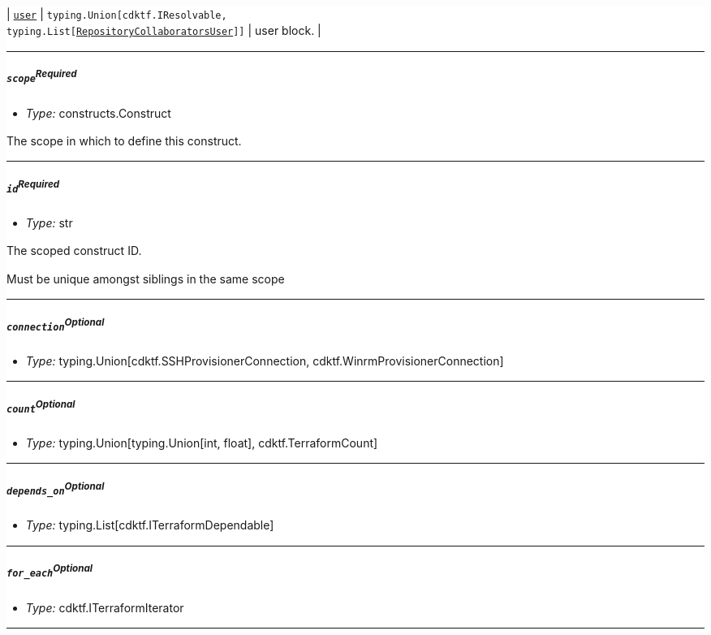 | <code><a href="#@cdktf/provider-github.repositoryCollaborators.RepositoryCollaborators.Initializer.parameter.user">user</a></code> | <code>typing.Union[cdktf.IResolvable, typing.List[<a href="#@cdktf/provider-github.repositoryCollaborators.RepositoryCollaboratorsUser">RepositoryCollaboratorsUser</a>]]</code> | user block. |

---

##### `scope`<sup>Required</sup> <a name="scope" id="@cdktf/provider-github.repositoryCollaborators.RepositoryCollaborators.Initializer.parameter.scope"></a>

- *Type:* constructs.Construct

The scope in which to define this construct.

---

##### `id`<sup>Required</sup> <a name="id" id="@cdktf/provider-github.repositoryCollaborators.RepositoryCollaborators.Initializer.parameter.id"></a>

- *Type:* str

The scoped construct ID.

Must be unique amongst siblings in the same scope

---

##### `connection`<sup>Optional</sup> <a name="connection" id="@cdktf/provider-github.repositoryCollaborators.RepositoryCollaborators.Initializer.parameter.connection"></a>

- *Type:* typing.Union[cdktf.SSHProvisionerConnection, cdktf.WinrmProvisionerConnection]

---

##### `count`<sup>Optional</sup> <a name="count" id="@cdktf/provider-github.repositoryCollaborators.RepositoryCollaborators.Initializer.parameter.count"></a>

- *Type:* typing.Union[typing.Union[int, float], cdktf.TerraformCount]

---

##### `depends_on`<sup>Optional</sup> <a name="depends_on" id="@cdktf/provider-github.repositoryCollaborators.RepositoryCollaborators.Initializer.parameter.dependsOn"></a>

- *Type:* typing.List[cdktf.ITerraformDependable]

---

##### `for_each`<sup>Optional</sup> <a name="for_each" id="@cdktf/provider-github.repositoryCollaborators.RepositoryCollaborators.Initializer.parameter.forEach"></a>

- *Type:* cdktf.ITerraformIterator

---
